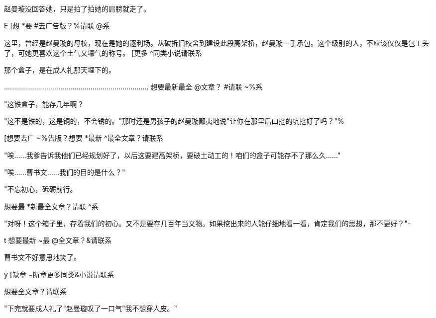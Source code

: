 

赵曼璇没回答她，只是拍了拍她的肩膀就走了。

E [想 *要 #去广告版？%请联 @系





这里，曾经是赵曼璇的母校，现在是她的逐利场。从破拆旧校舍到建设此段高架桥，赵曼璇一手承包。这个级别的人，不应该仅仅是包工头了，可她更喜欢这个土气又壕气的称号。 [更多 ^同类小说请联系



那个盒子，是在成人礼那天埋下的。





........................................................................ 想要最新最全 @文章？ #请联 ~%系





"这铁盒子，能存几年啊？



"这不是铁的，这是铜的，不会锈的。"那时还是男孩子的赵曼璇鄙夷地说"让你在那里后山挖的坑挖好了吗？"%

 [想要去广 ~%告版？想要 *最新 ^最全文章？请联系





"唉......我爹告诉我他们已经规划好了，以后这要建高架桥，要破土动工的！咱们的盒子可能存不了那么久......"



"唉......曹书文......我们的目的是什么？"





"不忘初心，砥砺前行。



 想要最 *新最全文章？请联 ^系



"对呀！这个箱子里，存着我们的初心。又不是要存几百年当文物。如果挖出来的人能仔细地看一看，肯定我们的思想，那不更好？"-



t 想要最新 ~最 @全文章？&请联系



曹书文不好意思地笑了。

y [缺章 ~断章更多同类&小说请联系



 想要全文章？请联系



"下完就要成人礼了"赵曼璇叹了一口气"我不想穿人皮。"



